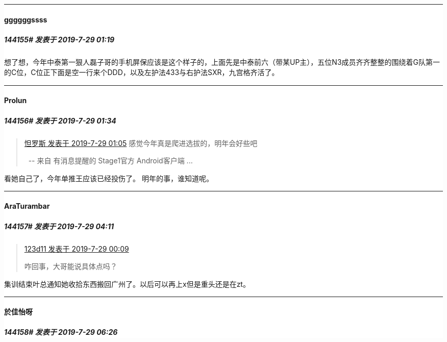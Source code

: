 



-----

####  ggggggssss  
##### 144155#       发表于 2019-7-29 01:19




想了想，今年中泰第一狠人磊子哥的手机屏保应该是这个样子的，上面先是中泰前六（带某UP主），五位N3成员齐齐整整的围绕着G队第一的C位，C位正下面是空一行来个DDD，以及左护法433与右护法SXR，九宫格齐活了。







-----

####  Prolun  
##### 144156#       发表于 2019-7-29 01:34



<blockquote><a href="httphttps://bbs.saraba1st.com/2b/forum.php?mod=redirect&amp;goto=findpost&amp;pid=44701122&amp;ptid=1105387" target="_blank">怛罗斯 发表于 2019-7-29 01:05</a>
感觉今年真是爬进选拔的，明年会好些吧

  -- 来自 有消息提醒的 Stage1官方 Android客户端 ...</blockquote>
看她自己了，今年单推王应该已经投伤了。
明年的事，谁知道呢。







-----

####  AraTurambar  
##### 144157#       发表于 2019-7-29 04:11



<blockquote><a href="httphttps://bbs.saraba1st.com/2b/forum.php?mod=redirect&amp;goto=findpost&amp;pid=44700699&amp;ptid=1105387" target="_blank">123d11 发表于 2019-7-29 00:09</a>

咋回事，大哥能说具体点吗？</blockquote>
集训结束叶总通知她收拾东西搬回广州了。以后可以再上x但是重头还是在zt。







-----

####  於佳怡呀  
##### 144158#       发表于 2019-7-29 06:26
